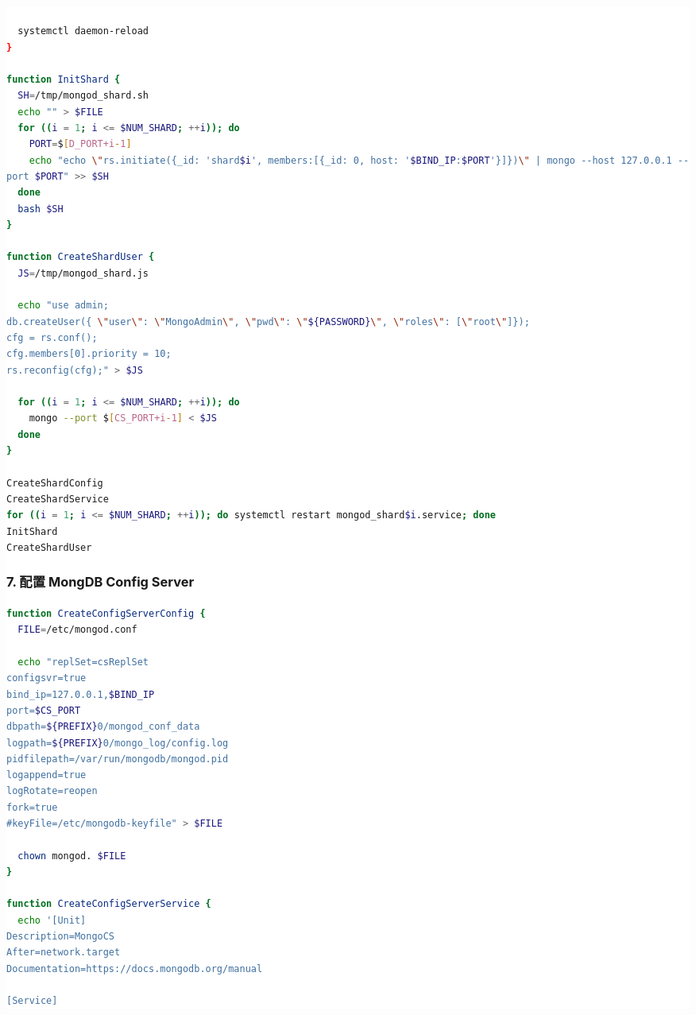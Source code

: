 ```bash

  systemctl daemon-reload
}

function InitShard {
  SH=/tmp/mongod_shard.sh
  echo "" > $FILE
  for ((i = 1; i <= $NUM_SHARD; ++i)); do
    PORT=$[D_PORT+i-1]
    echo "echo \"rs.initiate({_id: 'shard$i', members:[{_id: 0, host: '$BIND_IP:$PORT'}]})\" | mongo --host 127.0.0.1 --port $PORT" >> $SH
  done
  bash $SH
}

function CreateShardUser {
  JS=/tmp/mongod_shard.js

  echo "use admin;
db.createUser({ \"user\": \"MongoAdmin\", \"pwd\": \"${PASSWORD}\", \"roles\": [\"root\"]});
cfg = rs.conf();
cfg.members[0].priority = 10;
rs.reconfig(cfg);" > $JS

  for ((i = 1; i <= $NUM_SHARD; ++i)); do
    mongo --port $[CS_PORT+i-1] < $JS
  done
}

CreateShardConfig
CreateShardService
for ((i = 1; i <= $NUM_SHARD; ++i)); do systemctl restart mongod_shard$i.service; done
InitShard
CreateShardUser
```

### 7. 配置 MongDB Config Server
```bash
function CreateConfigServerConfig {
  FILE=/etc/mongod.conf

  echo "replSet=csReplSet
configsvr=true
bind_ip=127.0.0.1,$BIND_IP
port=$CS_PORT
dbpath=${PREFIX}0/mongod_conf_data
logpath=${PREFIX}0/mongo_log/config.log
pidfilepath=/var/run/mongodb/mongod.pid
logappend=true
logRotate=reopen
fork=true
#keyFile=/etc/mongodb-keyfile" > $FILE

  chown mongod. $FILE
}

function CreateConfigServerService {
  echo '[Unit]
Description=MongoCS
After=network.target
Documentation=https://docs.mongodb.org/manual

[Service]
```